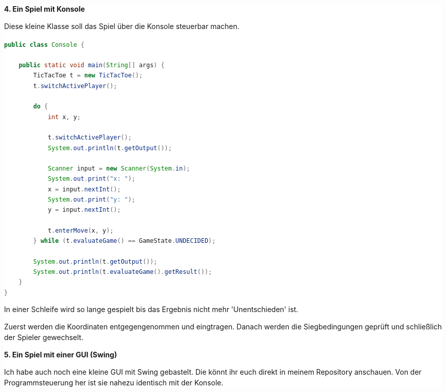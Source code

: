 **4. Ein Spiel mit Konsole**

Diese kleine Klasse soll das Spiel über die Konsole steuerbar machen.

```java
public class Console {

    public static void main(String[] args) {
        TicTacToe t = new TicTacToe();
        t.switchActivePlayer();

        do {
            int x, y;

            t.switchActivePlayer();
            System.out.println(t.getOutput());

            Scanner input = new Scanner(System.in);
            System.out.print("x: ");
            x = input.nextInt();
            System.out.print("y: ");
            y = input.nextInt();

            t.enterMove(x, y);
        } while (t.evaluateGame() == GameState.UNDECIDED);

        System.out.println(t.getOutput());
        System.out.println(t.evaluateGame().getResult());
    }
}
```

In einer Schleife wird so lange gespielt bis das Ergebnis nicht mehr 'Unentschieden' ist.

Zuerst werden die Koordinaten entgegengenommen und eingtragen. Danach werden die Siegbedingungen geprüft und schließlich
der Spieler gewechselt.

**5. Ein Spiel mit einer GUI (Swing)**

Ich habe auch noch eine kleine GUI mit Swing gebastelt. Die könnt ihr euch direkt in meinem Repository anschauen. Von
der Programmsteuerung her ist sie nahezu identisch mit der Konsole.
